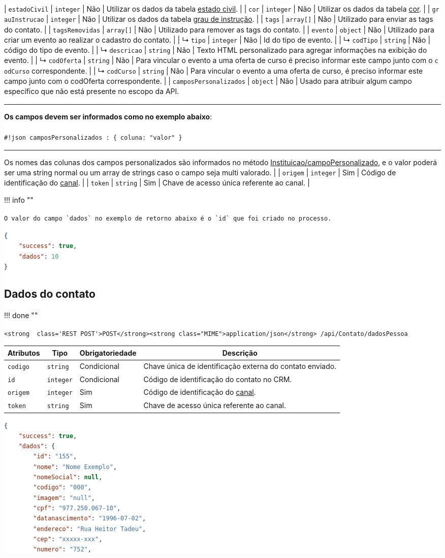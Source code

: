 | `estadoCivil` | `integer` | Não | Utilizar os dados da tabela [estado civil](/tabelasauxiliares/#estado-civil). |
| `cor` | `integer` | Não | Utilizar os dados da tabela [cor](/tabelasauxiliares/#cor). |
| `grauInstrucao` | `integer` | Não | Utilizar os dados da tabela [grau de instrução](/tabelasauxiliares/#grau-de-instrucao). |
| `tags` | `array[]` | Não | Utilizado para enviar as tags do contato. |
| `tagsRemovidas` | `array[]` | Não | Utilizado para remover as tags do contato. |
| `evento` | `object` | Não | Utilizado para criar um evento ao realizar o cadastro do contato. |
| ↳ `tipo` | `integer` | Não | Id do tipo de evento. |
| ↳ `codTipo` | `string` | Não | código do tipo de evento. |
| ↳ `descricao` | `string` | Não | Texto HTML personalizado para agregar informações na exibição do evento. |
| ↳ `codOferta` | `string` | Não | Para vincular o evento a uma oferta de curso é preciso informar este campo junto com o `codCurso`  correspondente. |
| ↳ `codCurso` | `string` | Não | Para vincular o evento a uma oferta de curso, é preciso informar este campo junto com o codOferta correspondente. |
| `camposPersonalizados` | `object` | Não | Usado para atribuir algum campo específico que não está presente no escopo da API.<hr>**Os campos devem ser informados como no exemplo abaixo**:<br><br>`#!json camposPersonalizados : { coluna: "valor" }`<hr>Os nomes das colunas dos campos personalizados são informados no método [Instituicao/campoPersonalizado](/api_crm/campopersonalizados/#listar-campos-personalizados), e o valor poderá ser uma string normal ou um array de strings caso o campo seja multi valorado. |
| `origem` | `integer` | Sim | Código de identificação do [canal](/api_crm/apresentacao/#autenticacao). |
| `token` | `string` | Sim | Chave de acesso única referente ao canal. |

!!! info ""

	O valor do campo `dados` no exemplo de retorno abaixo é o `id` que foi criado no processo.

``` JSON tab="Resposta"
{
	"success": true,
	"dados": 10
}
```

## Dados do contato

!!! done ""

    <strong  class='REST POST'>POST</strong><strong class="MIME">application/json</strong> /api/Contato/dadosPessoa

| Atributos | Tipo | Obrigatoriedade | Descrição |
| --- | --- | --- | --- |
| `codigo` | `string` | Condicional | Chave única de identificação externa do contato enviado. |
| `id` | `integer` | Condicional | Código de identificação do contato no CRM. |
| `origem` | `integer` | Sim | Código de identificação do [canal](/api_crm/apresentacao/#autenticacao). |
| `token` | `string` | Sim | Chave de acesso única referente ao canal. |

``` JSON tab="Resposta"
{
	"success": true,
	"dados": {
		"id": "155",
		"nome": "Nome Exemplo",
		"nomeSocial": null,
		"codigo": "000",
		"imagem": "null",
		"cpf": "977.250.067-10",
		"datanascimento": "1996-07-02",
		"endereco": "Rua Heitor Tadeu",
		"cep": "xxxxx-xxx",
		"numero": "752",
```